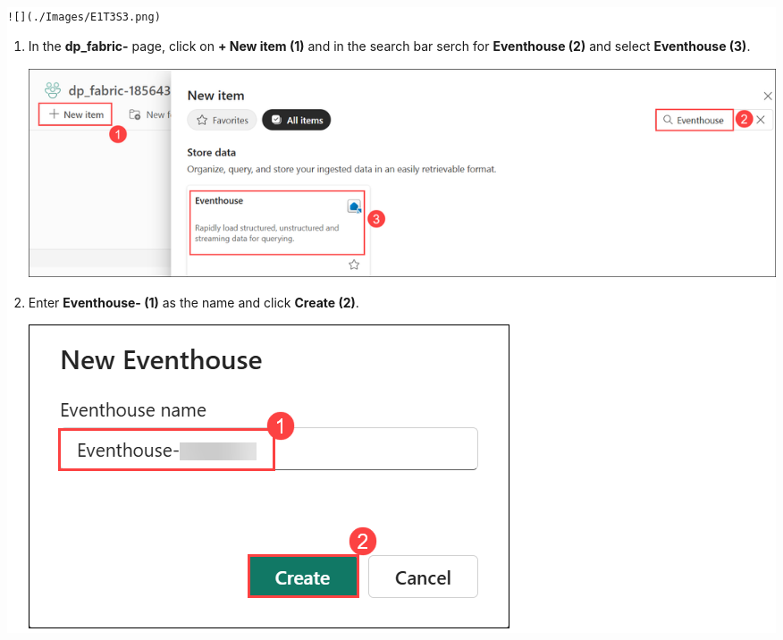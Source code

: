     ![](./Images/E1T3S3.png)

1. In the **dp_fabric-<inject key="Deployment ID" enableCopy="false"/>** page, click on **+ New item (1)** and in the search bar serch for **Eventhouse (2)** and select **Eventhouse (3)**.
   
   ![](./Images/E1T3S4.png)

1. Enter **Eventhouse-<inject key="Deployment ID" enableCopy="false"/> (1)** as the name and click **Create (2)**.

    ![](./Images/E1T3S5-1.png)
